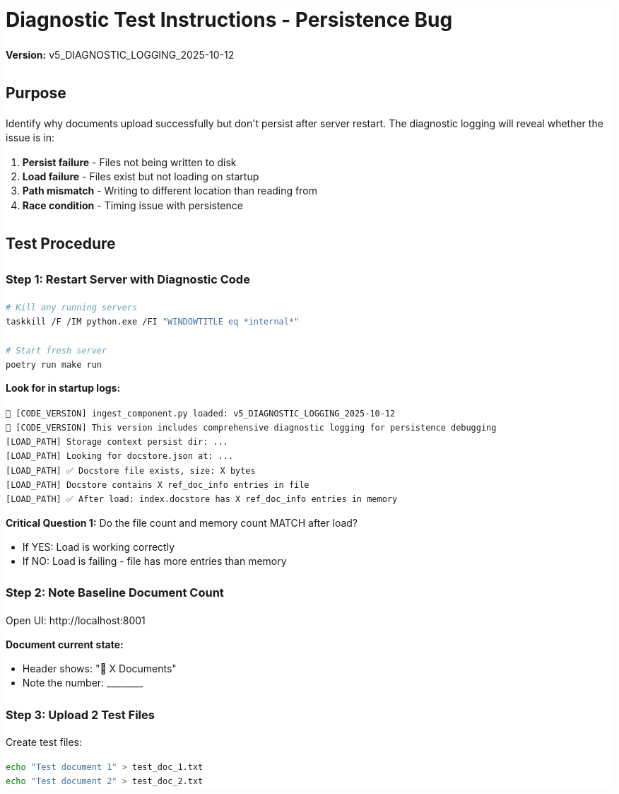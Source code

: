 # Diagnostic Test Instructions - Persistence Bug

**Version:** v5_DIAGNOSTIC_LOGGING_2025-10-12

## Purpose

Identify why documents upload successfully but don't persist after server restart. The diagnostic logging will reveal whether the issue is in:
1. **Persist failure** - Files not being written to disk
2. **Load failure** - Files exist but not loading on startup
3. **Path mismatch** - Writing to different location than reading from
4. **Race condition** - Timing issue with persistence

## Test Procedure

### Step 1: Restart Server with Diagnostic Code

```bash
# Kill any running servers
taskkill /F /IM python.exe /FI "WINDOWTITLE eq *internal*"

# Start fresh server
poetry run make run
```

**Look for in startup logs:**
```
🔧 [CODE_VERSION] ingest_component.py loaded: v5_DIAGNOSTIC_LOGGING_2025-10-12
🔧 [CODE_VERSION] This version includes comprehensive diagnostic logging for persistence debugging
[LOAD_PATH] Storage context persist dir: ...
[LOAD_PATH] Looking for docstore.json at: ...
[LOAD_PATH] ✅ Docstore file exists, size: X bytes
[LOAD_PATH] Docstore contains X ref_doc_info entries in file
[LOAD_PATH] ✅ After load: index.docstore has X ref_doc_info entries in memory
```

**Critical Question 1:** Do the file count and memory count MATCH after load?
- If YES: Load is working correctly
- If NO: Load is failing - file has more entries than memory

### Step 2: Note Baseline Document Count

Open UI: http://localhost:8001

**Document current state:**
- Header shows: "📄 X Documents"
- Note the number: ________

### Step 3: Upload 2 Test Files

Create test files:
```bash
echo "Test document 1" > test_doc_1.txt
echo "Test document 2" > test_doc_2.txt
```
